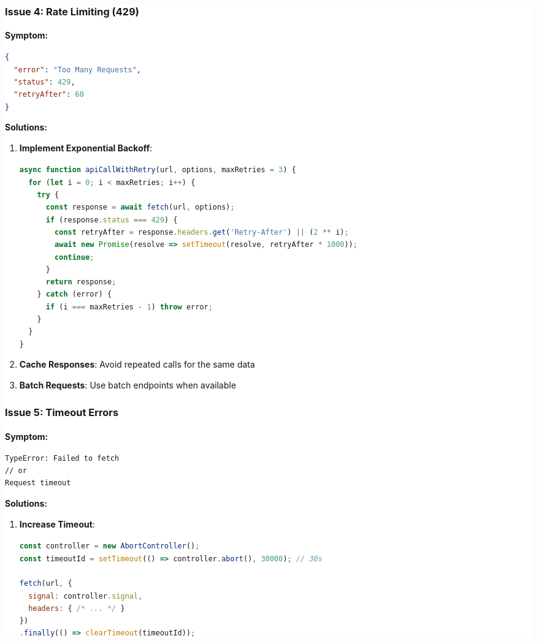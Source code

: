 ### Issue 4: Rate Limiting (429)

**Symptom:**
```json
{
  "error": "Too Many Requests",
  "status": 429,
  "retryAfter": 60
}
```

**Solutions:**
1. **Implement Exponential Backoff**:
   ```javascript
   async function apiCallWithRetry(url, options, maxRetries = 3) {
     for (let i = 0; i < maxRetries; i++) {
       try {
         const response = await fetch(url, options);
         if (response.status === 429) {
           const retryAfter = response.headers.get('Retry-After') || (2 ** i);
           await new Promise(resolve => setTimeout(resolve, retryAfter * 1000));
           continue;
         }
         return response;
       } catch (error) {
         if (i === maxRetries - 1) throw error;
       }
     }
   }
   ```

2. **Cache Responses**: Avoid repeated calls for the same data
3. **Batch Requests**: Use batch endpoints when available

### Issue 5: Timeout Errors

**Symptom:**
```
TypeError: Failed to fetch
// or
Request timeout
```

**Solutions:**
1. **Increase Timeout**:
   ```javascript
   const controller = new AbortController();
   const timeoutId = setTimeout(() => controller.abort(), 30000); // 30s

   fetch(url, {
     signal: controller.signal,
     headers: { /* ... */ }
   })
   .finally(() => clearTimeout(timeoutId));
   ```
